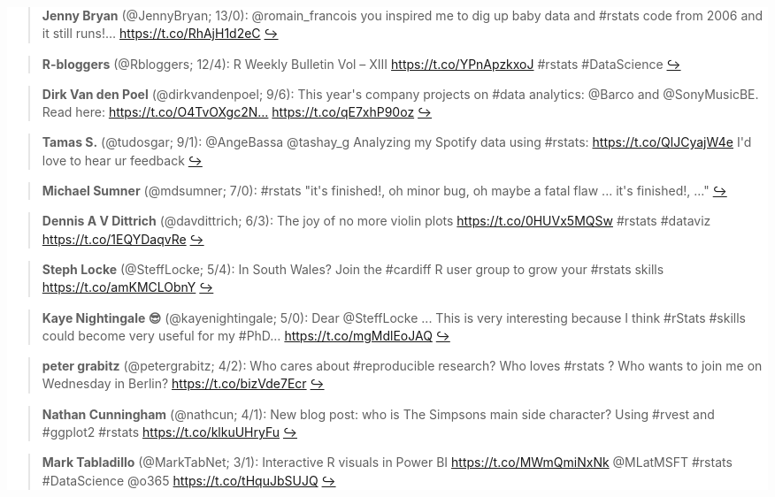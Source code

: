 
> **Jenny Bryan** (@JennyBryan; 13/0): @romain_francois you inspired me to dig up baby data and #rstats code from 2006 and it still runs!… https://t.co/RhAjH1d2eC  [&#8618;](https://twitter.com/dataandme/status/886607801669124096)




> **R-bloggers** (@Rbloggers; 12/4): R Weekly Bulletin Vol – XIII https://t.co/YPnApzkxoJ #rstats #DataScience  [&#8618;](https://twitter.com/dataandme/status/886519521707798528)




> **Dirk Van den Poel** (@dirkvandenpoel; 9/6): This year's company projects on #data analytics: @Barco and @SonyMusicBE. Read here: https://t.co/O4TvOXgc2N… https://t.co/qE7xhP90oz  [&#8618;](https://twitter.com/dataandme/status/886513344223621120)




> **Tamas S.** (@tudosgar; 9/1): @AngeBassa @tashay_g Analyzing my Spotify data using #rstats: https://t.co/QlJCyajW4e I'd love to hear ur feedback  [&#8618;](https://twitter.com/dataandme/status/886626430754467841)




> **Michael Sumner** (@mdsumner; 7/0): #rstats "it's finished!, oh minor bug, oh maybe a fatal flaw ... it's finished!, ..."  [&#8618;](https://twitter.com/dataandme/status/886555716143652865)




> **Dennis A V Dittrich** (@davdittrich; 6/3): The joy of no more violin plots https://t.co/0HUVx5MQSw #rstats #dataviz https://t.co/1EQYDaqvRe  [&#8618;](https://twitter.com/dataandme/status/886568638475632640)




> **Steph Locke** (@SteffLocke; 5/4): In South Wales? Join the #cardiff R user group to grow your #rstats skills
https://t.co/amKMCLObnY  [&#8618;](https://twitter.com/dataandme/status/886511259209879552)




> **Kaye Nightingale 😎** (@kayenightingale; 5/0): Dear @SteffLocke ... This is very interesting because I think #rStats #skills could become very useful for my #PhD… https://t.co/mgMdlEoJAQ  [&#8618;](https://twitter.com/dataandme/status/886530682192891904)




> **peter grabitz** (@petergrabitz; 4/2): Who cares about #reproducible research? Who loves #rstats ? Who wants to join me on Wednesday in Berlin? https://t.co/bizVde7Ecr  [&#8618;](https://twitter.com/dataandme/status/886625086907797505)




> **Nathan Cunningham** (@nathcun; 4/1): New blog post: who is The Simpsons main side character? Using #rvest and #ggplot2 #rstats
https://t.co/klkuUHryFu  [&#8618;](https://twitter.com/dataandme/status/886527399176876032)




> **Mark Tabladillo** (@MarkTabNet; 3/1): Interactive R visuals in Power BI https://t.co/MWmQmiNxNk
@MLatMSFT #rstats #DataScience @o365 https://t.co/tHquJbSUJQ  [&#8618;](https://twitter.com/dataandme/status/886641835657105408)
